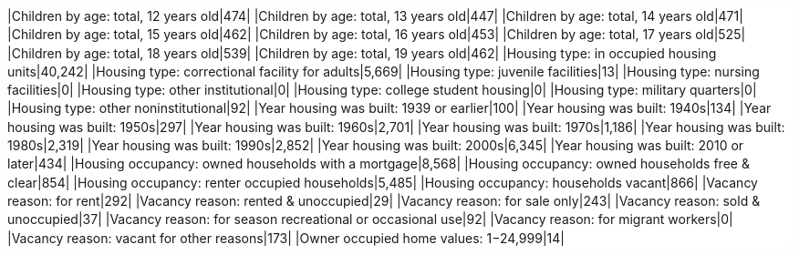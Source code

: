 |Children by age: total, 12 years old|474|
|Children by age: total, 13 years old|447|
|Children by age: total, 14 years old|471|
|Children by age: total, 15 years old|462|
|Children by age: total, 16 years old|453|
|Children by age: total, 17 years old|525|
|Children by age: total, 18 years old|539|
|Children by age: total, 19 years old|462|
|Housing type: in occupied housing units|40,242|
|Housing type: correctional facility for adults|5,669|
|Housing type: juvenile facilities|13|
|Housing type: nursing facilities|0|
|Housing type: other institutional|0|
|Housing type: college student housing|0|
|Housing type: military quarters|0|
|Housing type: other noninstitutional|92|
|Year housing was built: 1939 or earlier|100|
|Year housing was built: 1940s|134|
|Year housing was built: 1950s|297|
|Year housing was built: 1960s|2,701|
|Year housing was built: 1970s|1,186|
|Year housing was built: 1980s|2,319|
|Year housing was built: 1990s|2,852|
|Year housing was built: 2000s|6,345|
|Year housing was built: 2010 or later|434|
|Housing occupancy: owned households with a mortgage|8,568|
|Housing occupancy: owned households free & clear|854|
|Housing occupancy: renter occupied households|5,485|
|Housing occupancy: households vacant|866|
|Vacancy reason: for rent|292|
|Vacancy reason: rented & unoccupied|29|
|Vacancy reason: for sale only|243|
|Vacancy reason: sold & unoccupied|37|
|Vacancy reason: for season recreational or occasional use|92|
|Vacancy reason: for migrant workers|0|
|Vacancy reason: vacant for other reasons|173|
|Owner occupied home values: $1-$24,999|14|